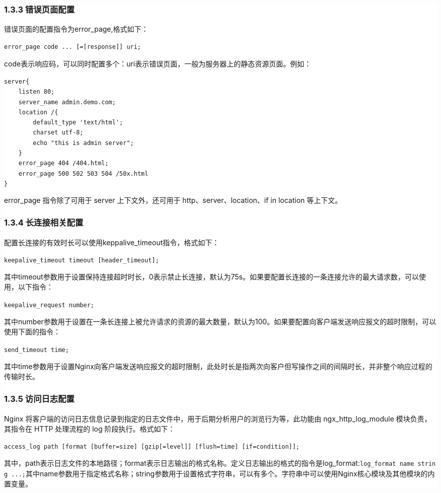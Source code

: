 ### 1.3.3 错误页面配置

错误页面的配置指令为error_page,格式如下：

~~~nginx
error_page code ... [=[response]] uri;
~~~

code表示响应码，可以同时配置多个：uri表示错误页面，一般为服务器上的静态资源页面。例如：

~~~nginx
server{
    listen 80;
    server_name admin.demo.com;
    location /{
        default_type 'text/html';
        charset utf-8;
        echo "this is admin server";
    }
    error_page 404 /404.html;
    error_page 500 502 503 504 /50x.html
}
~~~

error_page 指令除了可用于 server 上下文外，还可用于 http、server、location、if in location 等上下文。

### 1.3.4 长连接相关配置

配置长连接的有效时长可以使用keppalive_timeout指令，格式如下：

~~~nginx
keepalive_timeout timeout [header_timeout];
~~~

其中timeout参数用于设置保持连接超时时长，0表示禁止长连接，默认为75s。如果要配置长连接的一条连接允许的最大请求数，可以使用，以下指令：

~~~nginx
keepalive_request number;
~~~

其中number参数用于设置在一条长连接上被允许请求的资源的最大数量，默认为100。如果要配置向客户端发送响应报文的超时限制，可以使用下面的指令：

~~~nginx
send_timeout time;
~~~

其中time参数用于设置Nginx向客户端发送响应报文的超时限制，此处时长是指两次向客户但写操作之间的间隔时长，并非整个响应过程的传输时长。

### 1.3.5 访问日志配置

Nginx 将客户端的访问日志信息记录到指定的日志文件中，用于后期分析用户的浏览行为等，此功能由 ngx_http_log_module 模块负责，其指令在 HTTP 处理流程的 log 阶段执行。格式如下：

~~~nginx
access_log path [format [buffer=size] [gzip[=level]] [flush=time] [if=condition]];
~~~

其中，path表示日志文件的本地路径；format表示日志输出的格式名称。定义日志输出的格式的指令是log_format:`log_format name string ...;`其中name参数用于指定格式名称；string参数用于设置格式字符串，可以有多个。字符串中可以使用Nginx核心模块及其他模块的内置变量。

